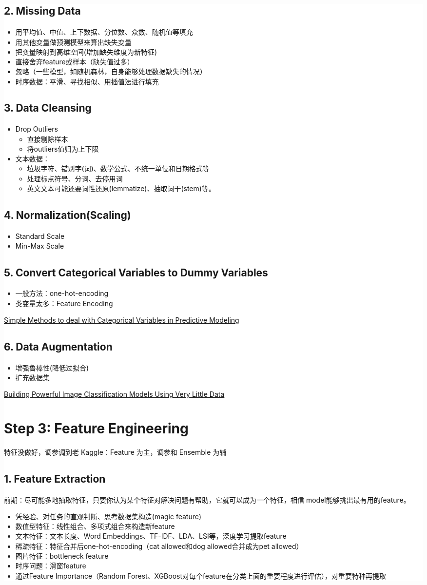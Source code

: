## 2. Missing Data
- 用平均值、中值、上下数据、分位数、众数、随机值等填充
- 用其他变量做预测模型来算出缺失变量
- 把变量映射到高维空间(增加缺失维度为新特征)
- 直接舍弃feature或样本（缺失值过多）
- 忽略（一些模型，如随机森林，自身能够处理数据缺失的情况）
- 时序数据：平滑、寻找相似、用插值法进行填充

## 3. Data Cleansing
- Drop Outliers
  - 直接剔除样本
  - 将outliers值归为上下限
- 文本数据：
  - 垃圾字符、错别字(词)、数学公式、不统一单位和日期格式等
  - 处理标点符号、分词、去停用词
  - 英文文本可能还要词性还原(lemmatize)、抽取词干(stem)等。

## 4. Normalization(Scaling)
- Standard Scale
- Min-Max Scale


## 5. Convert Categorical Variables to Dummy Variables
- 一般方法：one-hot-encoding
- 类变量太多：Feature Encoding

[Simple Methods to deal with Categorical Variables in Predictive Modeling](https://www.analyticsvidhya.com/blog/2015/11/easy-methods-deal-categorical-variables-predictive-modeling/)

## 6. Data Augmentation
- 增强鲁棒性(降低过拟合)
- 扩充数据集

[Building Powerful Image Classification Models Using Very Little Data](https://blog.keras.io/building-powerful-image-classification-models-using-very-little-data.html)

<a id='step3'></a>
# Step 3: Feature Engineering
特征没做好，调参调到老
Kaggle：Feature 为主，调参和 Ensemble 为辅

## 1. Feature Extraction
前期：尽可能多地抽取特征，只要你认为某个特征对解决问题有帮助，它就可以成为一个特征，相信 model能够挑出最有用的feature。
- 凭经验、对任务的直观判断、思考数据集构造(magic feature)
- 数值型特征：线性组合、多项式组合来构造新feature
- 文本特征：文本长度、Word Embeddings、TF-IDF、LDA、LSI等，深度学习提取feature
- 稀疏特征：特征合并后one-hot-encoding（cat allowed和dog allowed合并成为pet allowed）
- 图片特征：bottleneck feature
- 时序问题：滑窗feature
- 通过Feature Importance（Random Forest、XGBoost对每个feature在分类上面的重要程度进行评估），对重要特种再提取
